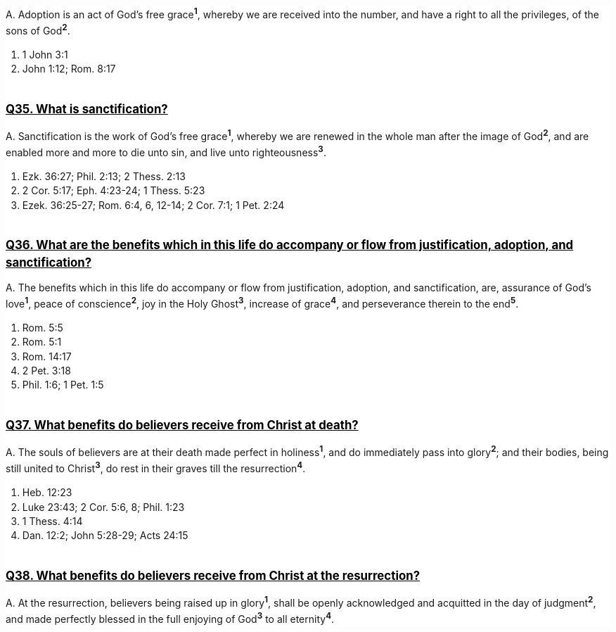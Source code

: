 A. Adoption is an act of God’s free grace<sup style="font-weight:bold;">1</sup>, whereby we are received into the number, and have a right to all the privileges, of the sons of God<sup style="font-weight:bold;">2</sup>.

1. 1 John 3:1
2. John 1:12; Rom. 8:17

<br><a name="Q35" href="#contents" style="font-weight:bold;font-size:1.2em;color:Black;">Q35. What is sanctification?</a><br>

A. Sanctification is the work of God’s free grace<sup style="font-weight:bold;">1</sup>, whereby we are renewed in the whole man after the image of God<sup style="font-weight:bold;">2</sup>, and are enabled more and more to die unto sin, and live unto righteousness<sup style="font-weight:bold;">3</sup>.

1. Ezk. 36:27; Phil. 2:13; 2 Thess. 2:13
2. 2 Cor. 5:17; Eph. 4:23-24; 1 Thess. 5:23
3. Ezek. 36:25-27; Rom. 6:4, 6, 12-14; 2 Cor. 7:1; 1 Pet. 2:24


<br><a name="Q36" href="#contents" style="font-weight:bold;font-size:1.2em;color:Black;">Q36. What are the benefits which in this life do accompany or flow from justification, adoption, and sanctification?</a><br>

A. The benefits which in this life do accompany or flow from justification, adoption, and sanctification, are, assurance of God’s love<sup style="font-weight:bold;">1</sup>, peace of conscience<sup style="font-weight:bold;">2</sup>, joy in the Holy Ghost<sup style="font-weight:bold;">3</sup>, increase of grace<sup style="font-weight:bold;">4</sup>, and perseverance therein to the end<sup style="font-weight:bold;">5</sup>.

1. Rom. 5:5
2. Rom. 5:1
3. Rom. 14:17
4. 2 Pet. 3:18
5. Phil. 1:6; 1 Pet. 1:5

<br><a name="Q37" href="#contents" style="font-weight:bold;font-size:1.2em;color:Black;">Q37. What benefits do believers receive from Christ at death?</a><br>

A. The souls of believers are at their death made perfect in holiness<sup style="font-weight:bold;">1</sup>, and do immediately pass into glory<sup style="font-weight:bold;">2</sup>; and their bodies, being still united to Christ<sup style="font-weight:bold;">3</sup>, do rest in their graves till the resurrection<sup style="font-weight:bold;">4</sup>.

1. Heb. 12:23
2. Luke 23:43; 2 Cor. 5:6, 8; Phil. 1:23
3. 1 Thess. 4:14
4. Dan. 12:2; John 5:28-29; Acts 24:15

<br><a name="Q38" href="#contents" style="font-weight:bold;font-size:1.2em;color:Black;">Q38. What benefits do believers receive from Christ at the resurrection?</a><br>

A. At the resurrection, believers being raised up in glory<sup style="font-weight:bold;">1</sup>, shall be openly acknowledged and acquitted in the day of judgment<sup style="font-weight:bold;">2</sup>, and made perfectly blessed in the full enjoying of God<sup style="font-weight:bold;">3</sup> to all eternity<sup style="font-weight:bold;">4</sup>.
